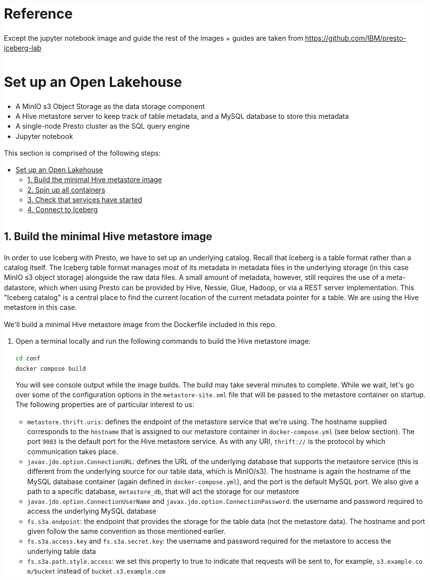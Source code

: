 # Reference
Except the jupyter notebook image and guide the rest of the images + guides are taken from https://github.com/IBM/presto-iceberg-lab
# Set up an Open Lakehouse

- A MinIO s3 Object Storage as the data storage component
- A Hive metastore server to keep track of table metadata, and a MySQL database to store this metadata
- A single-node Presto cluster as the SQL query engine
- Jupyter notebook 

This section is comprised of the following steps:

- [Set up an Open Lakehouse](#set-up-an-open-lakehouse)
  - [1. Build the minimal Hive metastore image](#1-build-the-minimal-hive-metastore-image)
  - [2. Spin up all containers](#2-spin-up-all-containers)
  - [3. Check that services have started](#3-check-that-services-have-started)
  - [4. Connect to Iceberg](#4-connect-to-iceberg)

## 1. Build the minimal Hive metastore image

In order to use Iceberg with Presto, we have to set up an underlying catalog. Recall that Iceberg is a table format rather than a catalog itself. The Iceberg table format manages *most* of its metadata in metadata files in the underlying storage (in this case MinIO s3 object storage) alongside the raw data files. A small amount of metadata, however, still requires the use of a meta-datastore, which when using Presto can be provided by Hive, Nessie, Glue, Hadoop, or via a REST server implementation. This "Iceberg catalog" is a central place to find the current location of the current metadata pointer for a table. We are using the Hive metastore in this case.

We'll build a minimal Hive metastore image from the Dockerfile included in this repo.

1. Open a terminal locally and run the following commands to build the Hive metastore image:

   ```sh
   cd conf
   docker compose build
   ```

   You will see console output while the image builds. The build may take several minutes to complete. While we wait, let's go over some of the configuration options in the `metastore-site.xml` file that will be passed to the metastore container on startup. The following properties are of particular interest to us:

   - `metastore.thrift.uris`: defines the endpoint of the metastore service that we're using. The hostname supplied corresponds to the `hostname` that is assigned to our metastore container in `docker-compose.yml` (see below section). The port `9083` is the default port for the Hive metastore service. As with any URI, `thrift://` is the protocol by which communication takes place.
   - `javax.jdo.option.ConnectionURL`: defines the URL of the underlying database that supports the metastore service (this is different from the underlying source for our table data, which is MinIO/s3). The hostname is again the hostname of the MySQL database container (again defined in `docker-compose.yml`), and the port is the default MySQL port. We also give a path to a specific database, `metastore_db`, that will act the storage for our metastore
   - `javax.jdo.option.ConnectionUserName` and `javax.jdo.option.ConnectionPassword`: the username and password required to access the underlying MySQL database
   - `fs.s3a.endpoint`: the endpoint that provides the storage for the table data (not the metastore data). The hostname and port given follow the same convention as those mentioned earlier.
   - `fs.s3a.access.key` and `fs.s3a.secret.key`: the username and password required for the metastore to access the underlying table data
   - `fs.s3a.path.style.access`: we set this property to true to indicate that requests will be sent to, for example, `s3.example.com/bucket` instead of `bucket.s3.example.com`
